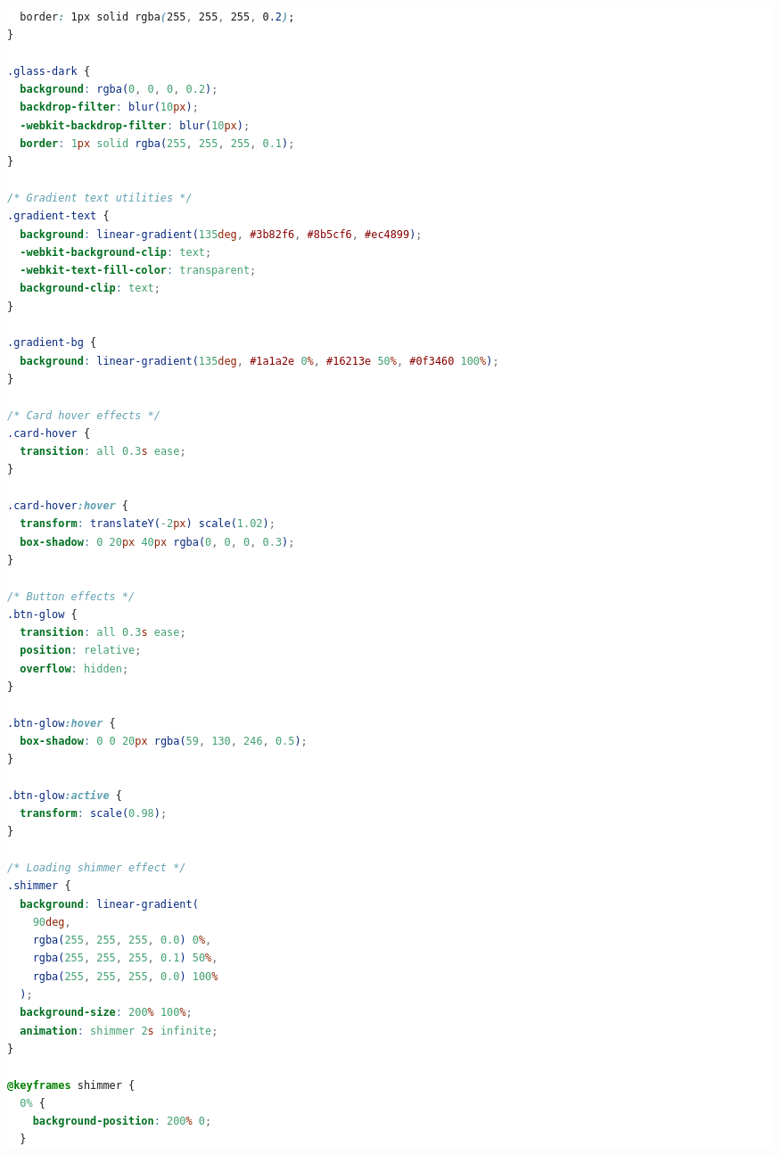 ```css
  border: 1px solid rgba(255, 255, 255, 0.2);
}

.glass-dark {
  background: rgba(0, 0, 0, 0.2);
  backdrop-filter: blur(10px);
  -webkit-backdrop-filter: blur(10px);
  border: 1px solid rgba(255, 255, 255, 0.1);
}

/* Gradient text utilities */
.gradient-text {
  background: linear-gradient(135deg, #3b82f6, #8b5cf6, #ec4899);
  -webkit-background-clip: text;
  -webkit-text-fill-color: transparent;
  background-clip: text;
}

.gradient-bg {
  background: linear-gradient(135deg, #1a1a2e 0%, #16213e 50%, #0f3460 100%);
}

/* Card hover effects */
.card-hover {
  transition: all 0.3s ease;
}

.card-hover:hover {
  transform: translateY(-2px) scale(1.02);
  box-shadow: 0 20px 40px rgba(0, 0, 0, 0.3);
}

/* Button effects */
.btn-glow {
  transition: all 0.3s ease;
  position: relative;
  overflow: hidden;
}

.btn-glow:hover {
  box-shadow: 0 0 20px rgba(59, 130, 246, 0.5);
}

.btn-glow:active {
  transform: scale(0.98);
}

/* Loading shimmer effect */
.shimmer {
  background: linear-gradient(
    90deg,
    rgba(255, 255, 255, 0.0) 0%,
    rgba(255, 255, 255, 0.1) 50%,
    rgba(255, 255, 255, 0.0) 100%
  );
  background-size: 200% 100%;
  animation: shimmer 2s infinite;
}

@keyframes shimmer {
  0% {
    background-position: 200% 0;
  }
```
